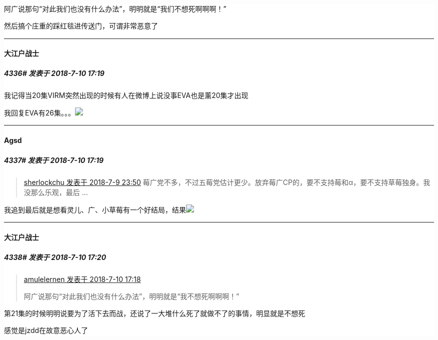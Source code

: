 阿广说那句“对此我们也没有什么办法”，明明就是“我们不想死啊啊啊！”

然后搞个庄重的踩红毯进传送门，可谓非常恶意了







-----

####  大江户战士  
##### 4336#       发表于 2018-7-10 17:19




我记得当20集VIRM突然出现的时候有人在微博上说没事EVA也是薰20集才出现


我回复EVA有26集。。。<img src="https://static.saraba1st.com/image/smiley/face2017/067.png" referrerpolicy="no-referrer">







-----

####  Agsd  
##### 4337#       发表于 2018-7-10 17:19



<blockquote><a href="httphttps://bbs.saraba1st.com/2b/forum.php?mod=redirect&amp;goto=findpost&amp;pid=40277942&amp;ptid=1722710" target="_blank">sherlockchu 发表于 2018-7-9 23:50</a>
莓广党不多，不过五莓党估计更少。放弃莓广CP的，要不支持莓和α，要不支持草莓独身。我没那么乐观，最后 ...</blockquote>
我追到最后就是想看灵儿、广、小草莓有一个好结局，结果<img src="https://static.saraba1st.com/image/smiley/face2017/166.png" referrerpolicy="no-referrer">







-----

####  大江户战士  
##### 4338#       发表于 2018-7-10 17:20



<blockquote><a href="httphttps://bbs.saraba1st.com/2b/forum.php?mod=redirect&amp;goto=findpost&amp;pid=40286629&amp;ptid=1722710" target="_blank">amulelernen 发表于 2018-7-10 17:18</a>

阿广说那句“对此我们也没有什么办法”，明明就是“我不想死啊啊啊！”</blockquote>
第21集的时候明明说要为了活下去而战，还说了一大堆什么死了就做不了的事情，明显就是不想死


感觉是jzdd在故意恶心人了




